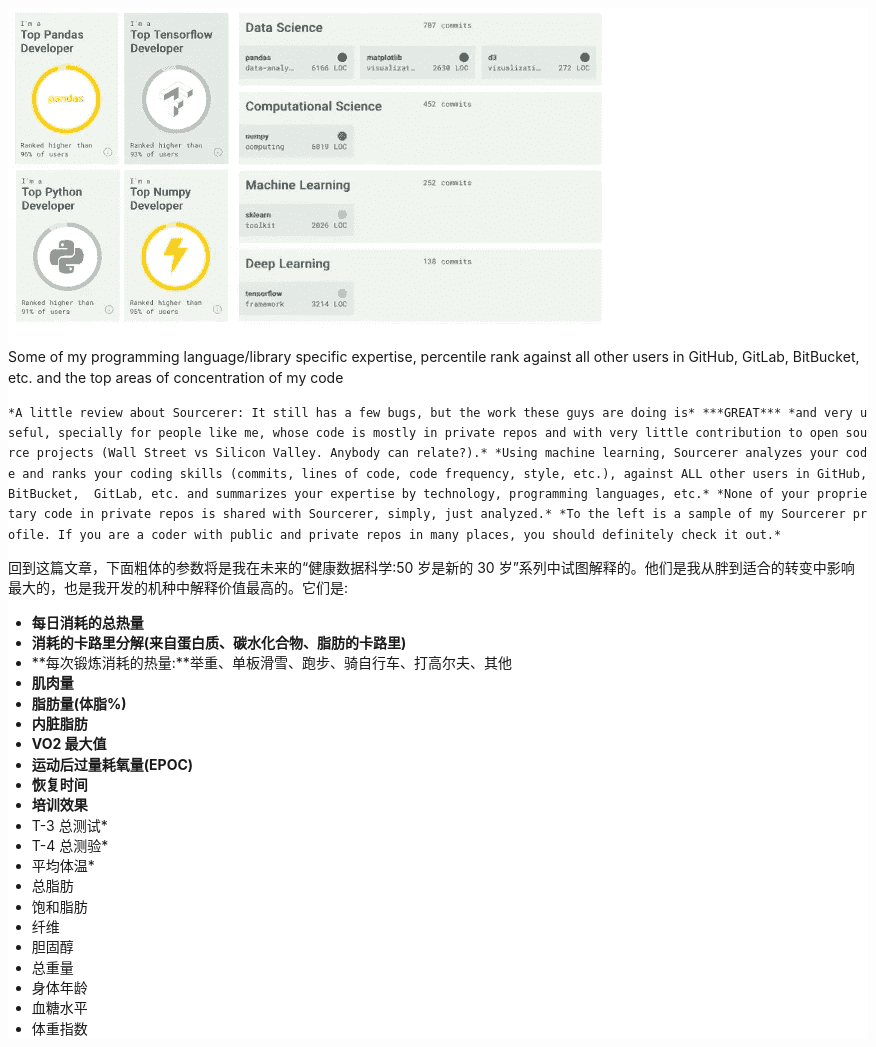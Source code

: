 ![](img/45d7100163992f2dd3a677e4fdeb9f40.png)

Some of my programming language/library specific expertise, percentile rank against all other users in GitHub, GitLab, BitBucket, etc. and the top areas of concentration of my code

```
*A little review about Sourcerer: It still has a few bugs, but the work these guys are doing is* ***GREAT*** *and very useful, specially for people like me, whose code is mostly in private repos and with very little contribution to open source projects (Wall Street vs Silicon Valley. Anybody can relate?).* *Using machine learning, Sourcerer analyzes your code and ranks your coding skills (commits, lines of code, code frequency, style, etc.), against ALL other users in GitHub, BitBucket,  GitLab, etc. and summarizes your expertise by technology, programming languages, etc.* *None of your proprietary code in private repos is shared with Sourcerer, simply, just analyzed.* *To the left is a sample of my Sourcerer profile. If you are a coder with public and private repos in many places, you should definitely check it out.*
```

回到这篇文章，下面粗体的参数将是我在未来的“健康数据科学:50 岁是新的 30 岁”系列中试图解释的。他们是我从胖到适合的转变中影响最大的，也是我开发的机种中解释价值最高的。它们是:

*   **每日消耗的总热量**
*   **消耗的卡路里分解(来自蛋白质、碳水化合物、脂肪的卡路里)**
*   **每次锻炼消耗的热量:**举重、单板滑雪、跑步、骑自行车、打高尔夫、其他
*   **肌肉量**
*   **脂肪量(体脂%)**
*   **内脏脂肪**
*   **VO2 最大值**
*   **运动后过量耗氧量(EPOC)**
*   **恢复时间**
*   **培训效果**
*   T-3 总测试*
*   T-4 总测验*
*   平均体温*
*   总脂肪
*   饱和脂肪
*   纤维
*   胆固醇
*   总重量
*   身体年龄
*   血糖水平
*   体重指数
